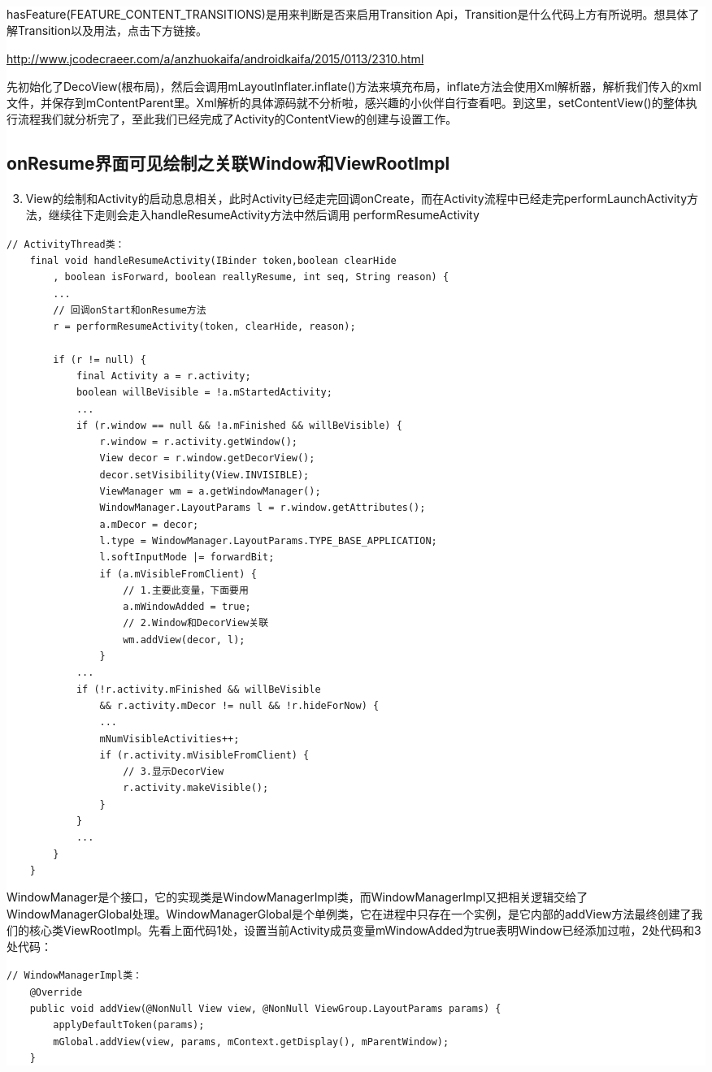 hasFeature(FEATURE_CONTENT_TRANSITIONS)是用来判断是否来启用Transition Api，Transition是什么代码上方有所说明。想具体了解Transition以及用法，点击下方链接。

http://www.jcodecraeer.com/a/anzhuokaifa/androidkaifa/2015/0113/2310.html

先初始化了DecoView(根布局)，然后会调用mLayoutInflater.inflate()方法来填充布局，inflate方法会使用Xml解析器，解析我们传入的xml文件，并保存到mContentParent里。Xml解析的具体源码就不分析啦，感兴趣的小伙伴自行查看吧。到这里，setContentView()的整体执行流程我们就分析完了，至此我们已经完成了Activity的ContentView的创建与设置工作。

## onResume界面可见绘制之关联Window和ViewRootImpl
3. View的绘制和Activity的启动息息相关，此时Activity已经走完回调onCreate，而在Activity流程中已经走完performLaunchActivity方法，继续往下走则会走入handleResumeActivity方法中然后调用
performResumeActivity
```
// ActivityThread类：
    final void handleResumeActivity(IBinder token,boolean clearHide
        , boolean isForward, boolean reallyResume, int seq, String reason) {
        ...
        // 回调onStart和onResume方法
        r = performResumeActivity(token, clearHide, reason);

        if (r != null) {  
            final Activity a = r.activity;  
            boolean willBeVisible = !a.mStartedActivity;  
            ...  
            if (r.window == null && !a.mFinished && willBeVisible) {  
                r.window = r.activity.getWindow();  
                View decor = r.window.getDecorView();  
                decor.setVisibility(View.INVISIBLE);  
                ViewManager wm = a.getWindowManager();  
                WindowManager.LayoutParams l = r.window.getAttributes();  
                a.mDecor = decor;  
                l.type = WindowManager.LayoutParams.TYPE_BASE_APPLICATION;  
                l.softInputMode |= forwardBit;  
                if (a.mVisibleFromClient) {  
                    // 1.主要此变量，下面要用
                    a.mWindowAdded = true;  
                    // 2.Window和DecorView关联
                    wm.addView(decor, l);  
                }  
            ...  
            if (!r.activity.mFinished && willBeVisible  
                && r.activity.mDecor != null && !r.hideForNow) {  
                ...  
                mNumVisibleActivities++;  
                if (r.activity.mVisibleFromClient) {  
                    // 3.显示DecorView
                    r.activity.makeVisible();   
                }  
            }  
            ... 
        }
    }
```
WindowManager是个接口，它的实现类是WindowManagerImpl类，而WindowManagerImpl又把相关逻辑交给了WindowManagerGlobal处理。WindowManagerGlobal是个单例类，它在进程中只存在一个实例，是它内部的addView方法最终创建了我们的核心类ViewRootImpl。先看上面代码1处，设置当前Activity成员变量mWindowAdded为true表明Window已经添加过啦，2处代码和3处代码：
```
// WindowManagerImpl类：
    @Override
    public void addView(@NonNull View view, @NonNull ViewGroup.LayoutParams params) {
        applyDefaultToken(params);
        mGlobal.addView(view, params, mContext.getDisplay(), mParentWindow);
    }
```